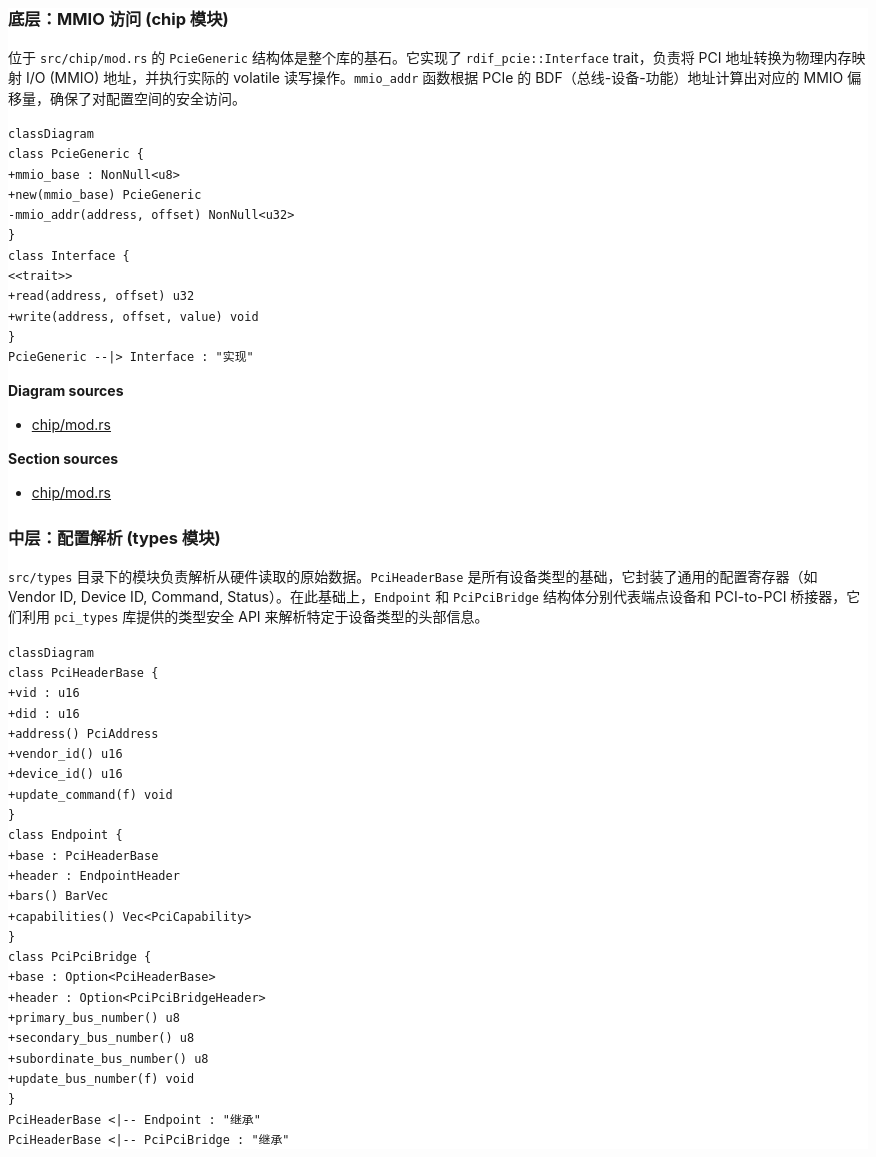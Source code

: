 ### 底层：MMIO 访问 (chip 模块)
位于 `src/chip/mod.rs` 的 `PcieGeneric` 结构体是整个库的基石。它实现了 `rdif_pcie::Interface` trait，负责将 PCI 地址转换为物理内存映射 I/O (MMIO) 地址，并执行实际的 volatile 读写操作。`mmio_addr` 函数根据 PCIe 的 BDF（总线-设备-功能）地址计算出对应的 MMIO 偏移量，确保了对配置空间的安全访问。

```mermaid
classDiagram
class PcieGeneric {
+mmio_base : NonNull<u8>
+new(mmio_base) PcieGeneric
-mmio_addr(address, offset) NonNull<u32>
}
class Interface {
<<trait>>
+read(address, offset) u32
+write(address, offset, value) void
}
PcieGeneric --|> Interface : "实现"
```

**Diagram sources**
- [chip/mod.rs](file://src/chip/mod.rs#L1-L51)

**Section sources**
- [chip/mod.rs](file://src/chip/mod.rs#L1-L51)

### 中层：配置解析 (types 模块)
`src/types` 目录下的模块负责解析从硬件读取的原始数据。`PciHeaderBase` 是所有设备类型的基础，它封装了通用的配置寄存器（如 Vendor ID, Device ID, Command, Status）。在此基础上，`Endpoint` 和 `PciPciBridge` 结构体分别代表端点设备和 PCI-to-PCI 桥接器，它们利用 `pci_types` 库提供的类型安全 API 来解析特定于设备类型的头部信息。

```mermaid
classDiagram
class PciHeaderBase {
+vid : u16
+did : u16
+address() PciAddress
+vendor_id() u16
+device_id() u16
+update_command(f) void
}
class Endpoint {
+base : PciHeaderBase
+header : EndpointHeader
+bars() BarVec
+capabilities() Vec<PciCapability>
}
class PciPciBridge {
+base : Option<PciHeaderBase>
+header : Option<PciPciBridgeHeader>
+primary_bus_number() u8
+secondary_bus_number() u8
+subordinate_bus_number() u8
+update_bus_number(f) void
}
PciHeaderBase <|-- Endpoint : "继承"
PciHeaderBase <|-- PciPciBridge : "继承"
```
